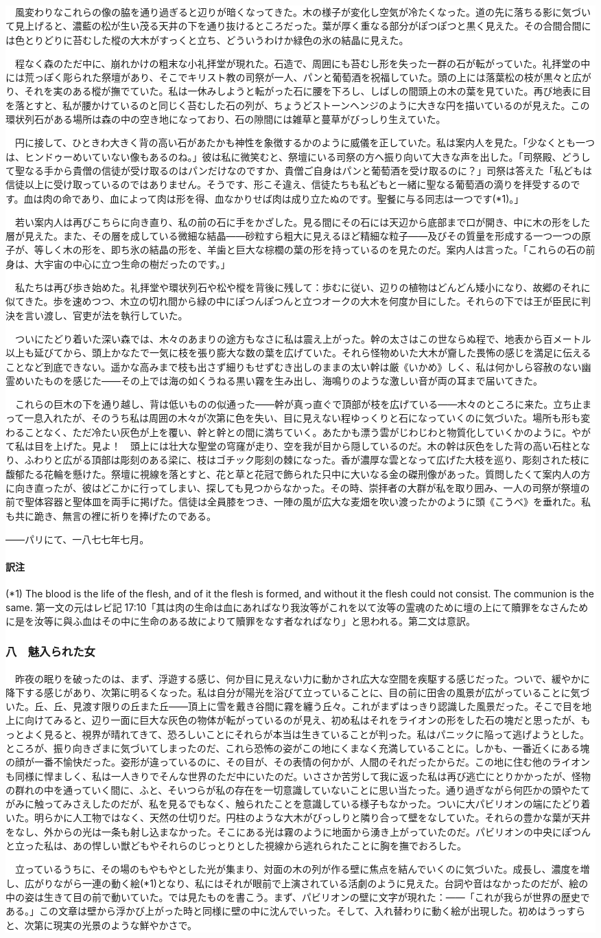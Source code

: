 　風変わりなこれらの像の脇を通り過ぎると辺りが暗くなってきた。木の様子が変化し空気が冷たくなった。道の先に落ちる影に気づいて見上げると、濃藍の松が生い茂る天井の下を通り抜けるところだった。葉が厚く重なる部分がぽつぽつと黒く見えた。その合間合間には色とりどりに苔むした樅の大木がすっくと立ち、どういうわけか緑色の氷の結晶に見えた。

　程なく森のただ中に、崩れかけの粗末な小礼拝堂が現れた。石造で、周囲にも苔むし形を失った一群の石が転がっていた。礼拝堂の中には荒っぽく彫られた祭壇があり、そこでキリスト教の司祭が一人、パンと葡萄酒を祝福していた。頭の上には落葉松の枝が黒々と広がり、それを実のある樅が撫でていた。私は一休みしようと転がった石に腰を下ろし、しばしの間頭上の木の葉を見ていた。再び地表に目を落とすと、私が腰かけているのと同じく苔むした石の列が、ちょうどストーンヘンジのように大きな円を描いているのが見えた。この環状列石がある場所は森の中の空き地になっており、石の隙間には雑草と蔓草がびっしり生えていた。

　円に接して、ひときわ大きく背の高い石があたかも神性を象徴するかのように威儀を正していた。私は案内人を見た。「少なくとも一つは、ヒンドゥーめいていない像もあるのね。」彼は私に微笑むと、祭壇にいる司祭の方へ振り向いて大きな声を出した。「司祭殿、どうして聖なる手から貴僧の信徒が受け取るのはパンだけなのですか、貴僧ご自身はパンと葡萄酒を受け取るのに？」司祭は答えた「私どもは信徒以上に受け取っているのではありません。そうです、形こそ違え、信徒たちも私どもと一緒に聖なる葡萄酒の滴りを拝受するのです。血は肉の命であり、血によって肉は形を得、血なかりせば肉は成り立たぬのです。聖餐に与る同志は一つです(*1)。」

　若い案内人は再びこちらに向き直り、私の前の石に手をかざした。見る間にその石には天辺から底部まで口が開き、中に木の形をした層が見えた。また、その層を成している微細な結晶――砂粒すら粗大に見えるほど精細な粒子――及びその質量を形成する一つ一つの原子が、等しく木の形を、即ち氷の結晶の形を、羊歯と巨大な棕櫚の葉の形を持っているのを見たのだ。案内人は言った。「これらの石の前身は、大宇宙の中心に立つ生命の樹だったのです。」

　私たちは再び歩き始めた。礼拝堂や環状列石や松や樅を背後に残して：歩むに従い、辺りの植物はどんどん矮小になり、故郷のそれに似てきた。歩を速めつつ、木立の切れ間から緑の中にぽつんぽつんと立つオークの大木を何度か目にした。それらの下では王が臣民に判決を言い渡し、官吏が法を執行していた。

　ついにたどり着いた深い森では、木々のあまりの途方もなさに私は震え上がった。幹の太さはこの世ならぬ程で、地表から百メートル以上も延びてから、頭上かなたで一気に枝を張り膨大な数の葉を広げていた。それら怪物めいた大木が齎した畏怖の感じを満足に伝えることなど到底できない。遥かな高みまで枝も出さず細りもせずむき出しのままの太い幹は厳《いかめ》しく、私は何かしら容赦のない幽霊めいたものを感じた――その上では海の如くうねる黒い霧を生み出し、海鳴りのような激しい音が両の耳まで届いてきた。

　これらの巨木の下を通り越し、背は低いものの似通った――幹が真っ直ぐで頂部が枝を広げている――木々のところに来た。立ち止まって一息入れたが、そのうち私は周囲の木々が次第に色を失い、目に見えない程ゆっくりと石になっていくのに気づいた。場所も形も変わることなく、ただ冷たい灰色が上を覆い、幹と幹との間に満ちていく。あたかも漂う雲がじわじわと物質化していくかのように。やがて私は目を上げた。見よ！　頭上には壮大な聖堂の穹窿が走り、空を我が目から隠しているのだ。木の幹は灰色をした背の高い石柱となり、ふわりと広がる頂部は彫刻のある梁に、枝はゴチック彫刻の棘になった。香が濃厚な雲となって広げた大枝を巡り、彫刻された枝に馥郁たる花輪を懸けた。祭壇に視線を落とすと、花と草と花冠で飾られた只中に大いなる金の磔刑像があった。質問したくて案内人の方に向き直ったが、彼はどこかに行ってしまい、探しても見つからなかった。その時、崇拝者の大群が私を取り囲み、一人の司祭が祭壇の前で聖体容器と聖体皿を両手に掲げた。信徒は全員膝をつき、一陣の風が広大な麦畑を吹い渡ったかのように頭《こうべ》を垂れた。私も共に跪き、無言の裡に祈りを捧げたのである。



――パリにて、一八七七年七月。



#### 訳注

(*1) The blood is the life of the flesh, and of it the flesh is formed, and without it the flesh could not consist. The communion is the same. 第一文の元はレビ記 17:10「其は肉の生命は血にあればなり我汝等がこれを以て汝等の霊魂のために壇の上にて贖罪をなさんために是を汝等に與ふ血はその中に生命のある故によりて贖罪をなす者なればなり」と思われる。第二文は意訳。



### 八　魅入られた女



　昨夜の眠りを破ったのは、まず、浮遊する感じ、何か目に見えない力に動かされ広大な空間を疾駆する感じだった。ついで、緩やかに降下する感じがあり、次第に明るくなった。私は自分が陽光を浴びて立っていることに、目の前に田舎の風景が広がっていることに気づいた。丘、丘、見渡す限りの丘また丘――頂上に雪を戴き谷間に霧を纏う丘々。これがまずはっきり認識した風景だった。そこで目を地上に向けてみると、辺り一面に巨大な灰色の物体が転がっているのが見え、初め私はそれをライオンの形をした石の塊だと思ったが、もっとよく見ると、視界が晴れてきて、恐ろしいことにそれらが本当は生きていることが判った。私はパニックに陥って逃げようとした。ところが、振り向きざまに気づいてしまったのだ、これら恐怖の姿がこの地にくまなく充満していることに。しかも、一番近くにある塊の顔が一番不愉快だった。姿形が違っているのに、その目が、その表情の何かが、人間のそれだったからだ。この地に住む他のライオンも同様に悍ましく、私は一人きりでそんな世界のただ中にいたのだ。いささか苦労して我に返った私は再び逃亡にとりかかったが、怪物の群れの中を通っていく間に、ふと、そいつらが私の存在を一切意識していないことに思い当たった。通り過ぎながら何匹かの頭やたてがみに触ってみさえしたのだが、私を見るでもなく、触られたことを意識している様子もなかった。ついに大パビリオンの端にたどり着いた。明らかに人工物ではなく、天然の仕切りだ。円柱のような大木がびっしりと隣り合って壁をなしていた。それらの豊かな葉が天井をなし、外からの光は一条も射し込まなかった。そこにある光は霧のように地面から湧き上がっていたのだ。パビリオンの中央にぽつんと立った私は、あの悍しい獣どもやそれらのじっとりとした視線から逃れられたことに胸を撫でおろした。

　立っているうちに、その場のもやもやとした光が集まり、対面の木の列が作る壁に焦点を結んでいくのに気づいた。成長し、濃度を増し、広がりながら一連の動く絵(*1)となり、私にはそれが眼前で上演されている活劇のように見えた。台詞や音はなかったのだが、絵の中の姿は生きて目の前で動いていた。では見たものを書こう。まず、パビリオンの壁に文字が現れた：――「これが我らが世界の歴史である。」この文章は壁から浮かび上がった時と同様に壁の中に沈んでいった。そして、入れ替わりに動く絵が出現した。初めはうっすらと、次第に現実の光景のような鮮やかさで。
